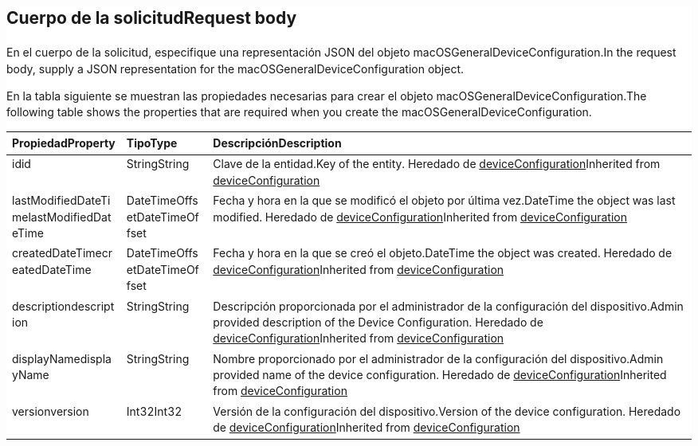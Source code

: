 ## <a name="request-body"></a><span data-ttu-id="8e264-123">Cuerpo de la solicitud</span><span class="sxs-lookup"><span data-stu-id="8e264-123">Request body</span></span>
<span data-ttu-id="8e264-124">En el cuerpo de la solicitud, especifique una representación JSON del objeto macOSGeneralDeviceConfiguration.</span><span class="sxs-lookup"><span data-stu-id="8e264-124">In the request body, supply a JSON representation for the macOSGeneralDeviceConfiguration object.</span></span>

<span data-ttu-id="8e264-125">En la tabla siguiente se muestran las propiedades necesarias para crear el objeto macOSGeneralDeviceConfiguration.</span><span class="sxs-lookup"><span data-stu-id="8e264-125">The following table shows the properties that are required when you create the macOSGeneralDeviceConfiguration.</span></span>

|<span data-ttu-id="8e264-126">Propiedad</span><span class="sxs-lookup"><span data-stu-id="8e264-126">Property</span></span>|<span data-ttu-id="8e264-127">Tipo</span><span class="sxs-lookup"><span data-stu-id="8e264-127">Type</span></span>|<span data-ttu-id="8e264-128">Descripción</span><span class="sxs-lookup"><span data-stu-id="8e264-128">Description</span></span>|
|:---|:---|:---|
|<span data-ttu-id="8e264-129">id</span><span class="sxs-lookup"><span data-stu-id="8e264-129">id</span></span>|<span data-ttu-id="8e264-130">String</span><span class="sxs-lookup"><span data-stu-id="8e264-130">String</span></span>|<span data-ttu-id="8e264-131">Clave de la entidad.</span><span class="sxs-lookup"><span data-stu-id="8e264-131">Key of the entity.</span></span> <span data-ttu-id="8e264-132">Heredado de [deviceConfiguration](../resources/intune_deviceconfig_deviceconfiguration.md)</span><span class="sxs-lookup"><span data-stu-id="8e264-132">Inherited from [deviceConfiguration](../resources/intune_deviceconfig_deviceconfiguration.md)</span></span>|
|<span data-ttu-id="8e264-133">lastModifiedDateTime</span><span class="sxs-lookup"><span data-stu-id="8e264-133">lastModifiedDateTime</span></span>|<span data-ttu-id="8e264-134">DateTimeOffset</span><span class="sxs-lookup"><span data-stu-id="8e264-134">DateTimeOffset</span></span>|<span data-ttu-id="8e264-135">Fecha y hora en la que se modificó el objeto por última vez.</span><span class="sxs-lookup"><span data-stu-id="8e264-135">DateTime the object was last modified.</span></span> <span data-ttu-id="8e264-136">Heredado de [deviceConfiguration](../resources/intune_deviceconfig_deviceconfiguration.md)</span><span class="sxs-lookup"><span data-stu-id="8e264-136">Inherited from [deviceConfiguration](../resources/intune_deviceconfig_deviceconfiguration.md)</span></span>|
|<span data-ttu-id="8e264-137">createdDateTime</span><span class="sxs-lookup"><span data-stu-id="8e264-137">createdDateTime</span></span>|<span data-ttu-id="8e264-138">DateTimeOffset</span><span class="sxs-lookup"><span data-stu-id="8e264-138">DateTimeOffset</span></span>|<span data-ttu-id="8e264-139">Fecha y hora en la que se creó el objeto.</span><span class="sxs-lookup"><span data-stu-id="8e264-139">DateTime the object was created.</span></span> <span data-ttu-id="8e264-140">Heredado de [deviceConfiguration](../resources/intune_deviceconfig_deviceconfiguration.md)</span><span class="sxs-lookup"><span data-stu-id="8e264-140">Inherited from [deviceConfiguration](../resources/intune_deviceconfig_deviceconfiguration.md)</span></span>|
|<span data-ttu-id="8e264-141">description</span><span class="sxs-lookup"><span data-stu-id="8e264-141">description</span></span>|<span data-ttu-id="8e264-142">String</span><span class="sxs-lookup"><span data-stu-id="8e264-142">String</span></span>|<span data-ttu-id="8e264-143">Descripción proporcionada por el administrador de la configuración del dispositivo.</span><span class="sxs-lookup"><span data-stu-id="8e264-143">Admin provided description of the Device Configuration.</span></span> <span data-ttu-id="8e264-144">Heredado de [deviceConfiguration](../resources/intune_deviceconfig_deviceconfiguration.md)</span><span class="sxs-lookup"><span data-stu-id="8e264-144">Inherited from [deviceConfiguration](../resources/intune_deviceconfig_deviceconfiguration.md)</span></span>|
|<span data-ttu-id="8e264-145">displayName</span><span class="sxs-lookup"><span data-stu-id="8e264-145">displayName</span></span>|<span data-ttu-id="8e264-146">String</span><span class="sxs-lookup"><span data-stu-id="8e264-146">String</span></span>|<span data-ttu-id="8e264-147">Nombre proporcionado por el administrador de la configuración del dispositivo.</span><span class="sxs-lookup"><span data-stu-id="8e264-147">Admin provided name of the device configuration.</span></span> <span data-ttu-id="8e264-148">Heredado de [deviceConfiguration](../resources/intune_deviceconfig_deviceconfiguration.md)</span><span class="sxs-lookup"><span data-stu-id="8e264-148">Inherited from [deviceConfiguration](../resources/intune_deviceconfig_deviceconfiguration.md)</span></span>|
|<span data-ttu-id="8e264-149">version</span><span class="sxs-lookup"><span data-stu-id="8e264-149">version</span></span>|<span data-ttu-id="8e264-150">Int32</span><span class="sxs-lookup"><span data-stu-id="8e264-150">Int32</span></span>|<span data-ttu-id="8e264-151">Versión de la configuración del dispositivo.</span><span class="sxs-lookup"><span data-stu-id="8e264-151">Version of the device configuration.</span></span> <span data-ttu-id="8e264-152">Heredado de [deviceConfiguration](../resources/intune_deviceconfig_deviceconfiguration.md)</span><span class="sxs-lookup"><span data-stu-id="8e264-152">Inherited from [deviceConfiguration](../resources/intune_deviceconfig_deviceconfiguration.md)</span></span>|